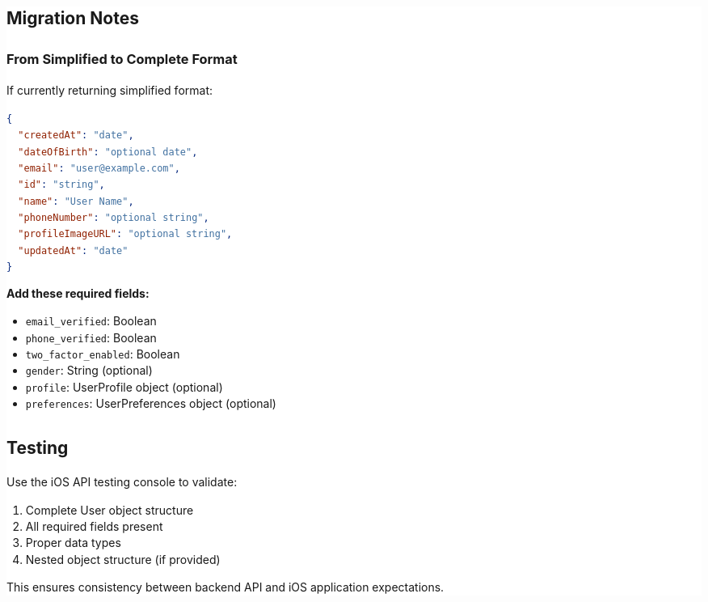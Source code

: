 ## Migration Notes

### From Simplified to Complete Format
If currently returning simplified format:
```json
{
  "createdAt": "date",
  "dateOfBirth": "optional date", 
  "email": "user@example.com",
  "id": "string",
  "name": "User Name",
  "phoneNumber": "optional string",
  "profileImageURL": "optional string", 
  "updatedAt": "date"
}
```

**Add these required fields:**
- `email_verified`: Boolean
- `phone_verified`: Boolean  
- `two_factor_enabled`: Boolean
- `gender`: String (optional)
- `profile`: UserProfile object (optional)
- `preferences`: UserPreferences object (optional)

## Testing
Use the iOS API testing console to validate:
1. Complete User object structure
2. All required fields present
3. Proper data types
4. Nested object structure (if provided)

This ensures consistency between backend API and iOS application expectations.